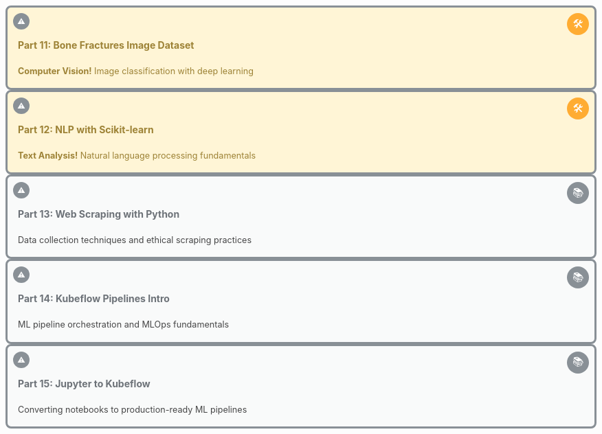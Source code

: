<div style="flex: 1; min-width: 280px; background-color: #fff3cd; border: 3px solid #6c757d; border-radius: 8px; padding: 15px; position: relative; opacity: 0.8;">
<div style="position: absolute; top: 8px; right: 8px; background: #ff9800; color: white; border-radius: 50%; width: 32px; height: 32px; display: flex; align-items: center; justify-content: center; font-size: 1.1rem;">🛠️</div>
<div style="position: absolute; top: 8px; left: 8px; background: #6c757d; color: white; border-radius: 50%; width: 24px; height: 24px; display: flex; align-items: center; justify-content: center; font-size: 0.8rem;">⚠</div>
<h4 style="margin-top: 30px; color: #856404;">Part 11: Bone Fractures Image Dataset</h4>
<p style="margin-bottom: 0; font-size: 0.9em; color: #856404;"><strong>Computer Vision!</strong> Image classification with deep learning</p>
</div>

<div style="flex: 1; min-width: 280px; background-color: #fff3cd; border: 3px solid #6c757d; border-radius: 8px; padding: 15px; position: relative; opacity: 0.8;">
<div style="position: absolute; top: 8px; right: 8px; background: #ff9800; color: white; border-radius: 50%; width: 32px; height: 32px; display: flex; align-items: center; justify-content: center; font-size: 1.1rem;">🛠️</div>
<div style="position: absolute; top: 8px; left: 8px; background: #6c757d; color: white; border-radius: 50%; width: 24px; height: 24px; display: flex; align-items: center; justify-content: center; font-size: 0.8rem;">⚠</div>
<h4 style="margin-top: 30px; color: #856404;">Part 12: NLP with Scikit-learn</h4>
<p style="margin-bottom: 0; font-size: 0.9em; color: #856404;"><strong>Text Analysis!</strong> Natural language processing fundamentals</p>
</div>

<div style="flex: 1; min-width: 280px; background-color: #f8f9fa; border: 3px solid #6c757d; border-radius: 8px; padding: 15px; position: relative; opacity: 0.8;">
<div style="position: absolute; top: 8px; right: 8px; background: #6c757d; color: white; border-radius: 50%; width: 32px; height: 32px; display: flex; align-items: center; justify-content: center; font-size: 1.1rem;">📚</div>
<div style="position: absolute; top: 8px; left: 8px; background: #6c757d; color: white; border-radius: 50%; width: 24px; height: 24px; display: flex; align-items: center; justify-content: center; font-size: 0.8rem;">⚠</div>
<h4 style="margin-top: 30px; color: #495057;">Part 13: Web Scraping with Python</h4>
<p style="margin-bottom: 0; font-size: 0.9em;">Data collection techniques and ethical scraping practices</p>
</div>

<div style="flex: 1; min-width: 280px; background-color: #f8f9fa; border: 3px solid #6c757d; border-radius: 8px; padding: 15px; position: relative; opacity: 0.8;">
<div style="position: absolute; top: 8px; right: 8px; background: #6c757d; color: white; border-radius: 50%; width: 32px; height: 32px; display: flex; align-items: center; justify-content: center; font-size: 1.1rem;">📚</div>
<div style="position: absolute; top: 8px; left: 8px; background: #6c757d; color: white; border-radius: 50%; width: 24px; height: 24px; display: flex; align-items: center; justify-content: center; font-size: 0.8rem;">⚠</div>
<h4 style="margin-top: 30px; color: #495057;">Part 14: Kubeflow Pipelines Intro</h4>
<p style="margin-bottom: 0; font-size: 0.9em;">ML pipeline orchestration and MLOps fundamentals</p>
</div>

<div style="flex: 1; min-width: 280px; background-color: #f8f9fa; border: 3px solid #6c757d; border-radius: 8px; padding: 15px; position: relative; opacity: 0.8;">
<div style="position: absolute; top: 8px; right: 8px; background: #6c757d; color: white; border-radius: 50%; width: 32px; height: 32px; display: flex; align-items: center; justify-content: center; font-size: 1.1rem;">📚</div>
<div style="position: absolute; top: 8px; left: 8px; background: #6c757d; color: white; border-radius: 50%; width: 24px; height: 24px; display: flex; align-items: center; justify-content: center; font-size: 0.8rem;">⚠</div>
<h4 style="margin-top: 30px; color: #495057;">Part 15: Jupyter to Kubeflow</h4>
<p style="margin-bottom: 0; font-size: 0.9em;">Converting notebooks to production-ready ML pipelines</p>
</div>
